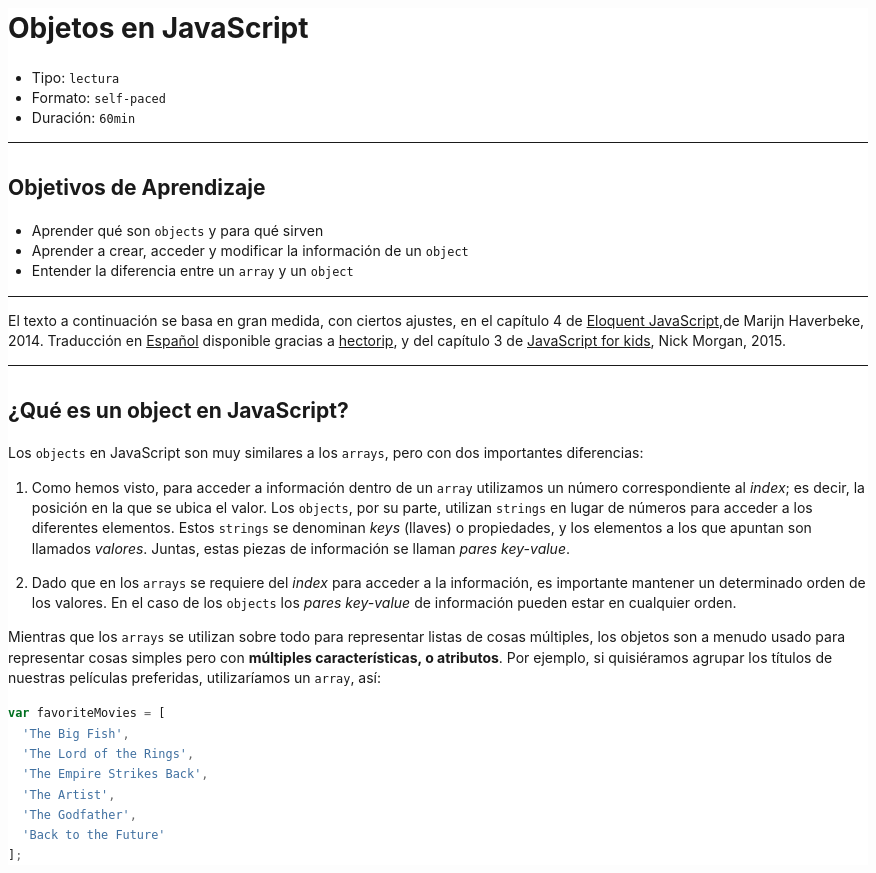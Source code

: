 # Objetos en JavaScript

- Tipo: `lectura`
- Formato: `self-paced`
- Duración: `60min`

***

## Objetivos de Aprendizaje

- Aprender qué son `objects` y para qué sirven
- Aprender a crear, acceder y modificar la información de un `object`
- Entender la diferencia entre un `array` y un `object`

***

El texto a continuación se basa en gran medida, con ciertos ajustes, en el
capítulo 4 de [Eloquent JavaScript](http://eloquentjavascript.net/),de Marijn
Haverbeke, 2014. Traducción en [Español](http://hectorip.github.io/Eloquent-JavaScript-ES-online/chapters/01_values.html)
disponible gracias a [hectorip](http://hectorip.github.io), y del capítulo 3
de [JavaScript for kids](http://pepa.holla.cz/wp-content/uploads/2015/11/JavaScript-for-Kids.pdf),
Nick Morgan, 2015.

***

## ¿Qué es un object en JavaScript?

Los `objects` en JavaScript son muy similares a los `arrays`, pero con dos
importantes diferencias:

1. Como hemos visto, para acceder a información dentro de un `array` utilizamos
   un número correspondiente al _index_; es decir, la posición en la que se
   ubica el valor. Los `objects`, por su parte, utilizan `strings` en lugar de
   números para acceder a los diferentes elementos. Estos `strings` se denominan
   _keys_ (llaves) o propiedades, y los elementos a los que apuntan son llamados
   _valores_. Juntas, estas piezas de información se llaman _pares key-value_.

2. Dado que en los `arrays` se requiere del _index_ para acceder a la
   información, es importante mantener un determinado orden de los valores. En
   el caso de los `objects` los _pares key-value_ de información pueden estar en
   cualquier orden.

Mientras que los `arrays` se utilizan sobre todo para representar listas de
cosas múltiples, los objetos son a menudo usado para representar cosas simples
pero con **múltiples características, o atributos**. Por ejemplo, si quisiéramos
agrupar los títulos de nuestras películas preferidas, utilizaríamos un `array`,
así:

```js
var favoriteMovies = [
  'The Big Fish',
  'The Lord of the Rings',
  'The Empire Strikes Back',
  'The Artist',
  'The Godfather',
  'Back to the Future'
];
```
